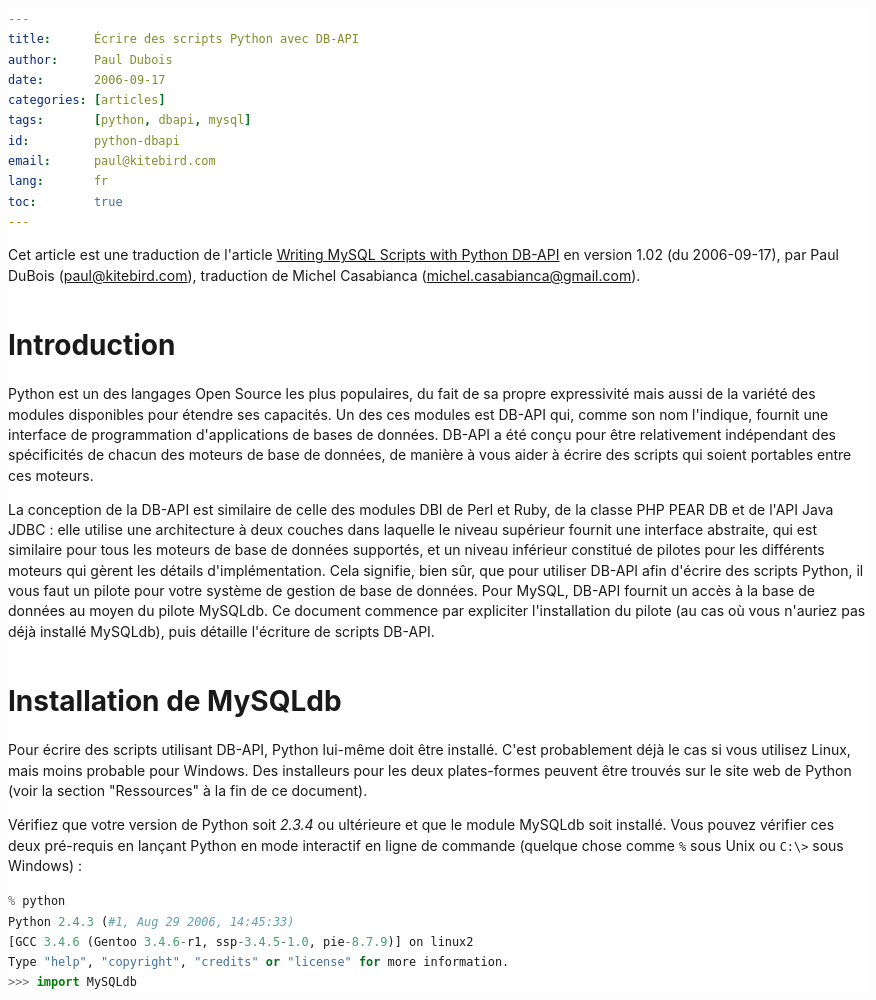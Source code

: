 ```yaml
---
title:      Écrire des scripts Python avec DB-API
author:     Paul Dubois
date:       2006-09-17
categories: [articles]
tags:       [python, dbapi, mysql]
id:         python-dbapi
email:      paul@kitebird.com
lang:       fr
toc:        true
---
```


Cet article est une traduction de l'article [Writing MySQL Scripts with Python DB-API](http://www.kitebird.com/articles/pydbapi.html) en version 1.02 (du 2006-09-17), par Paul DuBois ([paul@kitebird.com](mailto:paul@kitebird.com)), traduction de Michel Casabianca ([michel.casabianca@gmail.com](mailto:michel.casabianca@gmail.com)).



Introduction
============

Python est un des langages Open Source les plus populaires, du fait de sa propre expressivité mais aussi de la variété des modules disponibles pour étendre ses capacités. Un des ces modules est DB-API qui, comme son nom l'indique, fournit une interface de programmation d'applications de bases de données. DB-API a été conçu pour être relativement indépendant des spécificités de chacun des moteurs de base de données, de manière à vous aider à écrire des scripts qui soient portables entre ces moteurs.

La conception de la DB-API est similaire de celle des modules DBI de Perl et Ruby, de la classe PHP PEAR DB et de l'API Java JDBC : elle utilise une architecture à deux couches dans laquelle le niveau supérieur fournit une interface abstraite, qui est similaire pour tous les moteurs de base de données supportés, et un niveau inférieur constitué de pilotes pour les différents moteurs qui gèrent les détails d'implémentation. Cela signifie, bien sûr, que pour utiliser DB-API afin d'écrire des scripts Python, il vous faut un pilote pour votre système de gestion de base de données. Pour MySQL, DB-API fournit un accès à la base de données au moyen du pilote MySQLdb. Ce document commence par expliciter l'installation du pilote (au cas où vous n'auriez pas déjà installé MySQLdb), puis détaille l'écriture de scripts DB-API.

Installation de MySQLdb
=======================

Pour écrire des scripts utilisant DB-API, Python lui-même doit être installé.  C'est probablement déjà le cas si vous utilisez Linux, mais moins probable pour Windows. Des installeurs pour les deux plates-formes peuvent être trouvés sur le site web de Python (voir la section "Ressources" à la fin de ce document).

Vérifiez que votre version de Python soit *2.3.4* ou ultérieure et que le  module MySQLdb soit installé. Vous pouvez vérifier ces deux pré-requis en  lançant Python en mode interactif en ligne de commande (quelque chose comme  `%` sous Unix ou `C:\>` sous Windows) :

```python
% python
Python 2.4.3 (#1, Aug 29 2006, 14:45:33)
[GCC 3.4.6 (Gentoo 3.4.6-r1, ssp-3.4.5-1.0, pie-8.7.9)] on linux2
Type "help", "copyright", "credits" or "license" for more information.
>>> import MySQLdb
```
